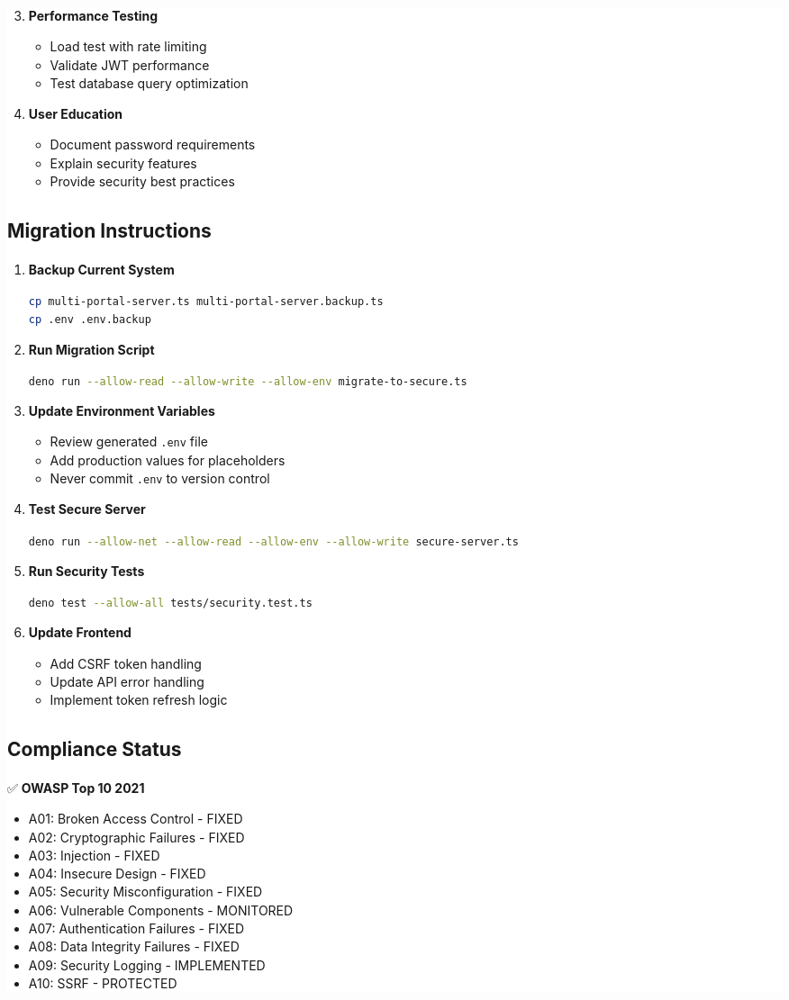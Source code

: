 3. **Performance Testing**
   - Load test with rate limiting
   - Validate JWT performance
   - Test database query optimization

4. **User Education**
   - Document password requirements
   - Explain security features
   - Provide security best practices

## Migration Instructions

1. **Backup Current System**
   ```bash
   cp multi-portal-server.ts multi-portal-server.backup.ts
   cp .env .env.backup
   ```

2. **Run Migration Script**
   ```bash
   deno run --allow-read --allow-write --allow-env migrate-to-secure.ts
   ```

3. **Update Environment Variables**
   - Review generated `.env` file
   - Add production values for placeholders
   - Never commit `.env` to version control

4. **Test Secure Server**
   ```bash
   deno run --allow-net --allow-read --allow-env --allow-write secure-server.ts
   ```

5. **Run Security Tests**
   ```bash
   deno test --allow-all tests/security.test.ts
   ```

6. **Update Frontend**
   - Add CSRF token handling
   - Update API error handling
   - Implement token refresh logic

## Compliance Status

✅ **OWASP Top 10 2021**
- A01: Broken Access Control - FIXED
- A02: Cryptographic Failures - FIXED
- A03: Injection - FIXED
- A04: Insecure Design - FIXED
- A05: Security Misconfiguration - FIXED
- A06: Vulnerable Components - MONITORED
- A07: Authentication Failures - FIXED
- A08: Data Integrity Failures - FIXED
- A09: Security Logging - IMPLEMENTED
- A10: SSRF - PROTECTED
